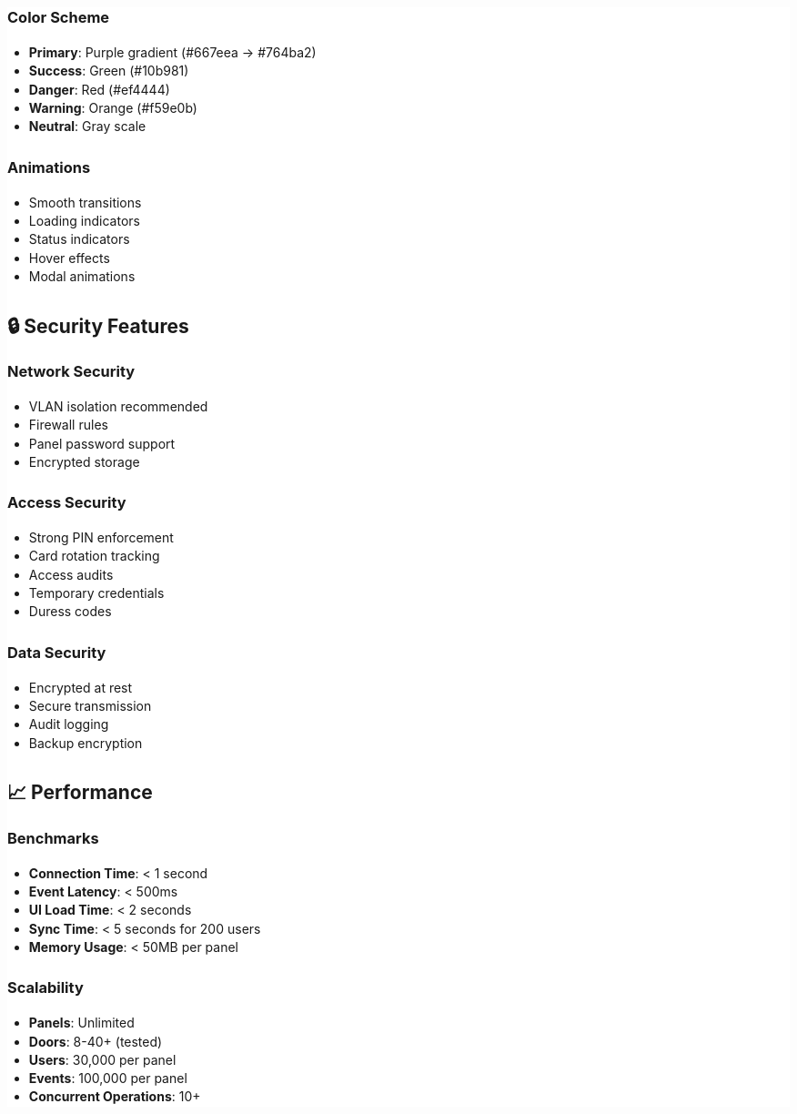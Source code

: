 ### Color Scheme
- **Primary**: Purple gradient (#667eea → #764ba2)
- **Success**: Green (#10b981)
- **Danger**: Red (#ef4444)
- **Warning**: Orange (#f59e0b)
- **Neutral**: Gray scale

### Animations
- Smooth transitions
- Loading indicators
- Status indicators
- Hover effects
- Modal animations

## 🔒 Security Features

### Network Security
- VLAN isolation recommended
- Firewall rules
- Panel password support
- Encrypted storage

### Access Security
- Strong PIN enforcement
- Card rotation tracking
- Access audits
- Temporary credentials
- Duress codes

### Data Security
- Encrypted at rest
- Secure transmission
- Audit logging
- Backup encryption

## 📈 Performance

### Benchmarks
- **Connection Time**: < 1 second
- **Event Latency**: < 500ms
- **UI Load Time**: < 2 seconds
- **Sync Time**: < 5 seconds for 200 users
- **Memory Usage**: < 50MB per panel

### Scalability
- **Panels**: Unlimited
- **Doors**: 8-40+ (tested)
- **Users**: 30,000 per panel
- **Events**: 100,000 per panel
- **Concurrent Operations**: 10+
